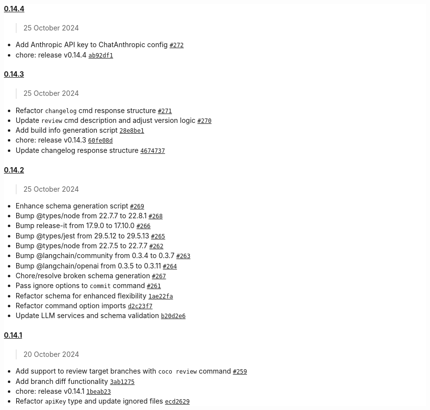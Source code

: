 #### [0.14.4](https://github.com/gfargo/coco/compare/0.14.3...0.14.4)

> 25 October 2024

- Add Anthropic API key to ChatAnthropic config [`#272`](https://github.com/gfargo/coco/pull/272)
- chore: release v0.14.4 [`ab92df1`](https://github.com/gfargo/coco/commit/ab92df15cf1e16f8869694f8eb48fa2151a31587)

#### [0.14.3](https://github.com/gfargo/coco/compare/0.14.2...0.14.3)

> 25 October 2024

- Refactor `changelog` cmd response structure  [`#271`](https://github.com/gfargo/coco/pull/271)
- Update `review` cmd description and adjust version logic [`#270`](https://github.com/gfargo/coco/pull/270)
- Add build info generation script [`28e8be1`](https://github.com/gfargo/coco/commit/28e8be197f15369fae8402b72958b74ed5d9c726)
- chore: release v0.14.3 [`60fe08d`](https://github.com/gfargo/coco/commit/60fe08dae6d7f2a0415265b9dcb12ca6cac60a23)
- Update changelog response structure [`4674737`](https://github.com/gfargo/coco/commit/4674737988f5db0dc22946eb7865dccf1dc9a1c5)

#### [0.14.2](https://github.com/gfargo/coco/compare/0.14.1...0.14.2)

> 25 October 2024

- Enhance schema generation script [`#269`](https://github.com/gfargo/coco/pull/269)
- Bump @types/node from 22.7.7 to 22.8.1 [`#268`](https://github.com/gfargo/coco/pull/268)
- Bump release-it from 17.9.0 to 17.10.0 [`#266`](https://github.com/gfargo/coco/pull/266)
- Bump @types/jest from 29.5.12 to 29.5.13 [`#265`](https://github.com/gfargo/coco/pull/265)
- Bump @types/node from 22.7.5 to 22.7.7 [`#262`](https://github.com/gfargo/coco/pull/262)
- Bump @langchain/community from 0.3.4 to 0.3.7 [`#263`](https://github.com/gfargo/coco/pull/263)
- Bump @langchain/openai from 0.3.5 to 0.3.11 [`#264`](https://github.com/gfargo/coco/pull/264)
- Chore/resolve broken schema generation [`#267`](https://github.com/gfargo/coco/pull/267)
- Pass ignore options to `commit` command [`#261`](https://github.com/gfargo/coco/pull/261)
- Refactor schema for enhanced flexibility [`1ae22fa`](https://github.com/gfargo/coco/commit/1ae22fa0375085b92ad687bf3146f79503b29785)
- Refactor command option imports [`d2c23f7`](https://github.com/gfargo/coco/commit/d2c23f7e7017d483a85b465d77a5e176968338ee)
- Update LLM services and schema validation [`b20d2e6`](https://github.com/gfargo/coco/commit/b20d2e6925799e571cbbf0c4705bdb4ceb300bb8)

#### [0.14.1](https://github.com/gfargo/coco/compare/0.14.0...0.14.1)

> 20 October 2024

- Add support to review target branches with `coco review` command [`#259`](https://github.com/gfargo/coco/pull/259)
- Add branch diff functionality [`3ab1275`](https://github.com/gfargo/coco/commit/3ab12759875fe66172664665bd47d8c76ec24415)
- chore: release v0.14.1 [`1beab23`](https://github.com/gfargo/coco/commit/1beab2361fbdb4f673c2ed0f5ba782a59924e534)
- Refactor `apiKey` type and update ignored files [`ecd2629`](https://github.com/gfargo/coco/commit/ecd26299fd69aaa52c897f8bc59179efe36cf050)
